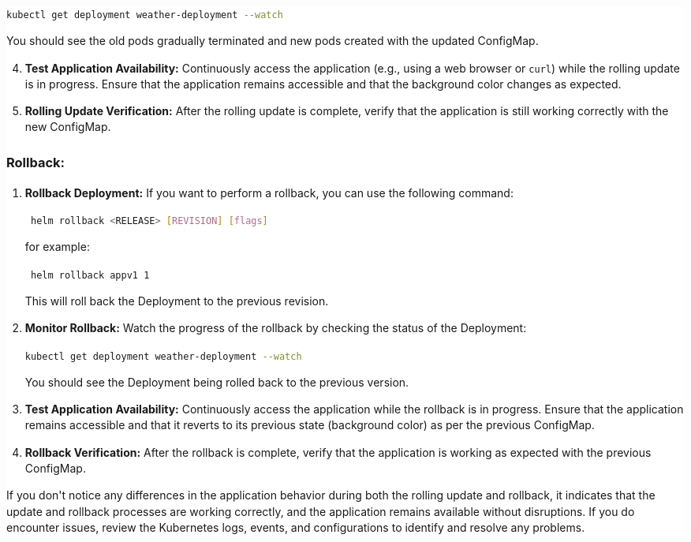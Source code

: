    ```bash
   kubectl get deployment weather-deployment --watch
   ```

   You should see the old pods gradually terminated and new pods created with the updated ConfigMap.

4. **Test Application Availability:**
   Continuously access the application (e.g., using a web browser or `curl`) while the rolling update is in progress. Ensure that the application remains accessible and that the background color changes as expected.

5. **Rolling Update Verification:**
   After the rolling update is complete, verify that the application is still working correctly with the new ConfigMap.

### Rollback:

1. **Rollback Deployment:**
   If you want to perform a rollback, you can use the following command:

   ```bash
	helm rollback <RELEASE> [REVISION] [flags]
   ```
   
   for example:
   	```bash
	 helm rollback appv1 1
	```

   This will roll back the Deployment to the previous revision.

2. **Monitor Rollback:**
   Watch the progress of the rollback by checking the status of the Deployment:

   ```bash
   kubectl get deployment weather-deployment --watch
   ```

   You should see the Deployment being rolled back to the previous version.

3. **Test Application Availability:**
   Continuously access the application while the rollback is in progress. Ensure that the application remains accessible and that it reverts to its previous state (background color) as per the previous ConfigMap.

4. **Rollback Verification:**
   After the rollback is complete, verify that the application is working as expected with the previous ConfigMap.

If you don't notice any differences in the application behavior during both the rolling update and rollback, it indicates that the update and rollback processes are working correctly, and the application remains available without disruptions. If you do encounter issues, review the Kubernetes logs, events, and configurations to identify and resolve any problems.
